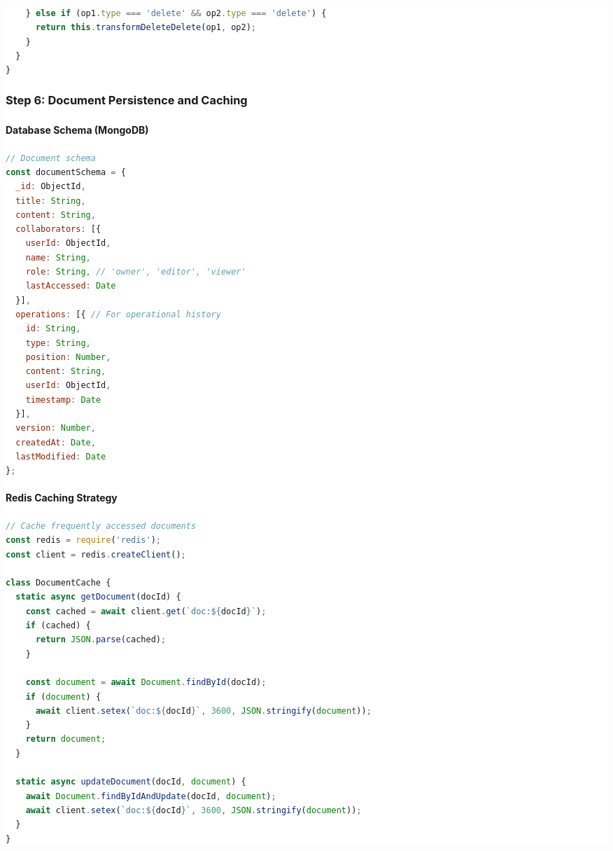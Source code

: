 ```javascript
    } else if (op1.type === 'delete' && op2.type === 'delete') {
      return this.transformDeleteDelete(op1, op2);
    }
  }
}
```

### Step 6: Document Persistence and Caching

#### Database Schema (MongoDB)
```javascript
// Document schema
const documentSchema = {
  _id: ObjectId,
  title: String,
  content: String,
  collaborators: [{
    userId: ObjectId,
    name: String,
    role: String, // 'owner', 'editor', 'viewer'
    lastAccessed: Date
  }],
  operations: [{ // For operational history
    id: String,
    type: String,
    position: Number,
    content: String,
    userId: ObjectId,
    timestamp: Date
  }],
  version: Number,
  createdAt: Date,
  lastModified: Date
};
```

#### Redis Caching Strategy
```javascript
// Cache frequently accessed documents
const redis = require('redis');
const client = redis.createClient();

class DocumentCache {
  static async getDocument(docId) {
    const cached = await client.get(`doc:${docId}`);
    if (cached) {
      return JSON.parse(cached);
    }
    
    const document = await Document.findById(docId);
    if (document) {
      await client.setex(`doc:${docId}`, 3600, JSON.stringify(document));
    }
    return document;
  }
  
  static async updateDocument(docId, document) {
    await Document.findByIdAndUpdate(docId, document);
    await client.setex(`doc:${docId}`, 3600, JSON.stringify(document));
  }
}
```
